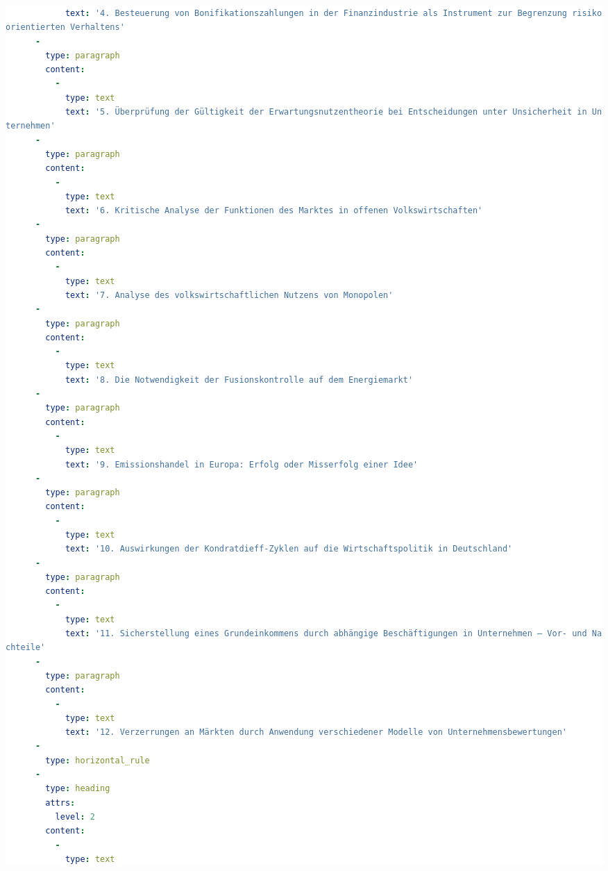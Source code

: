 ```yaml
            text: '4. Besteuerung von Bonifikationszahlungen in der Finanzindustrie als Instrument zur Begrenzung risikoorientierten Verhaltens'
      -
        type: paragraph
        content:
          -
            type: text
            text: '5. Überprüfung der Gültigkeit der Erwartungsnutzentheorie bei Entscheidungen unter Unsicherheit in Unternehmen'
      -
        type: paragraph
        content:
          -
            type: text
            text: '6. Kritische Analyse der Funktionen des Marktes in offenen Volkswirtschaften'
      -
        type: paragraph
        content:
          -
            type: text
            text: '7. Analyse des volkswirtschaftlichen Nutzens von Monopolen'
      -
        type: paragraph
        content:
          -
            type: text
            text: '8. Die Notwendigkeit der Fusionskontrolle auf dem Energiemarkt'
      -
        type: paragraph
        content:
          -
            type: text
            text: '9. Emissionshandel in Europa: Erfolg oder Misserfolg einer Idee'
      -
        type: paragraph
        content:
          -
            type: text
            text: '10. Auswirkungen der Kondratdieff-Zyklen auf die Wirtschaftspolitik in Deutschland'
      -
        type: paragraph
        content:
          -
            type: text
            text: '11. Sicherstellung eines Grundeinkommens durch abhängige Beschäftigungen in Unternehmen – Vor- und Nachteile'
      -
        type: paragraph
        content:
          -
            type: text
            text: '12. Verzerrungen an Märkten durch Anwendung verschiedener Modelle von Unternehmensbewertungen'
      -
        type: horizontal_rule
      -
        type: heading
        attrs:
          level: 2
        content:
          -
            type: text
```